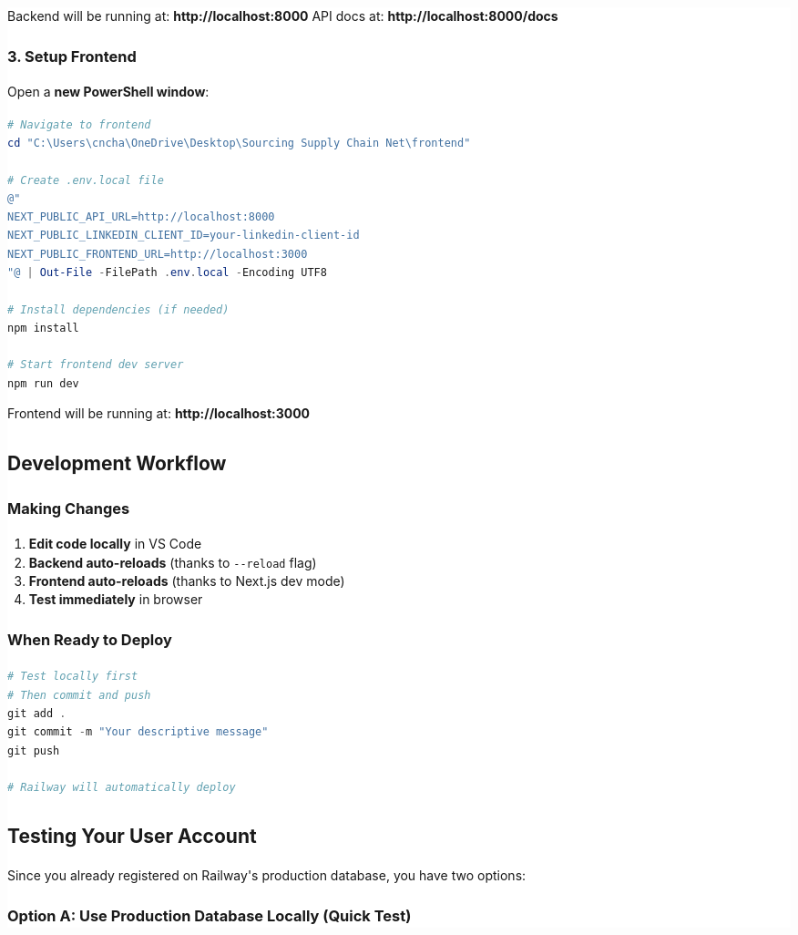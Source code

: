 Backend will be running at: **http://localhost:8000**
API docs at: **http://localhost:8000/docs**

### 3. Setup Frontend

Open a **new PowerShell window**:

```powershell
# Navigate to frontend
cd "C:\Users\cncha\OneDrive\Desktop\Sourcing Supply Chain Net\frontend"

# Create .env.local file
@"
NEXT_PUBLIC_API_URL=http://localhost:8000
NEXT_PUBLIC_LINKEDIN_CLIENT_ID=your-linkedin-client-id
NEXT_PUBLIC_FRONTEND_URL=http://localhost:3000
"@ | Out-File -FilePath .env.local -Encoding UTF8

# Install dependencies (if needed)
npm install

# Start frontend dev server
npm run dev
```

Frontend will be running at: **http://localhost:3000**

## Development Workflow

### Making Changes

1. **Edit code locally** in VS Code
2. **Backend auto-reloads** (thanks to `--reload` flag)
3. **Frontend auto-reloads** (thanks to Next.js dev mode)
4. **Test immediately** in browser

### When Ready to Deploy

```powershell
# Test locally first
# Then commit and push
git add .
git commit -m "Your descriptive message"
git push

# Railway will automatically deploy
```

## Testing Your User Account

Since you already registered on Railway's production database, you have two options:

### Option A: Use Production Database Locally (Quick Test)
